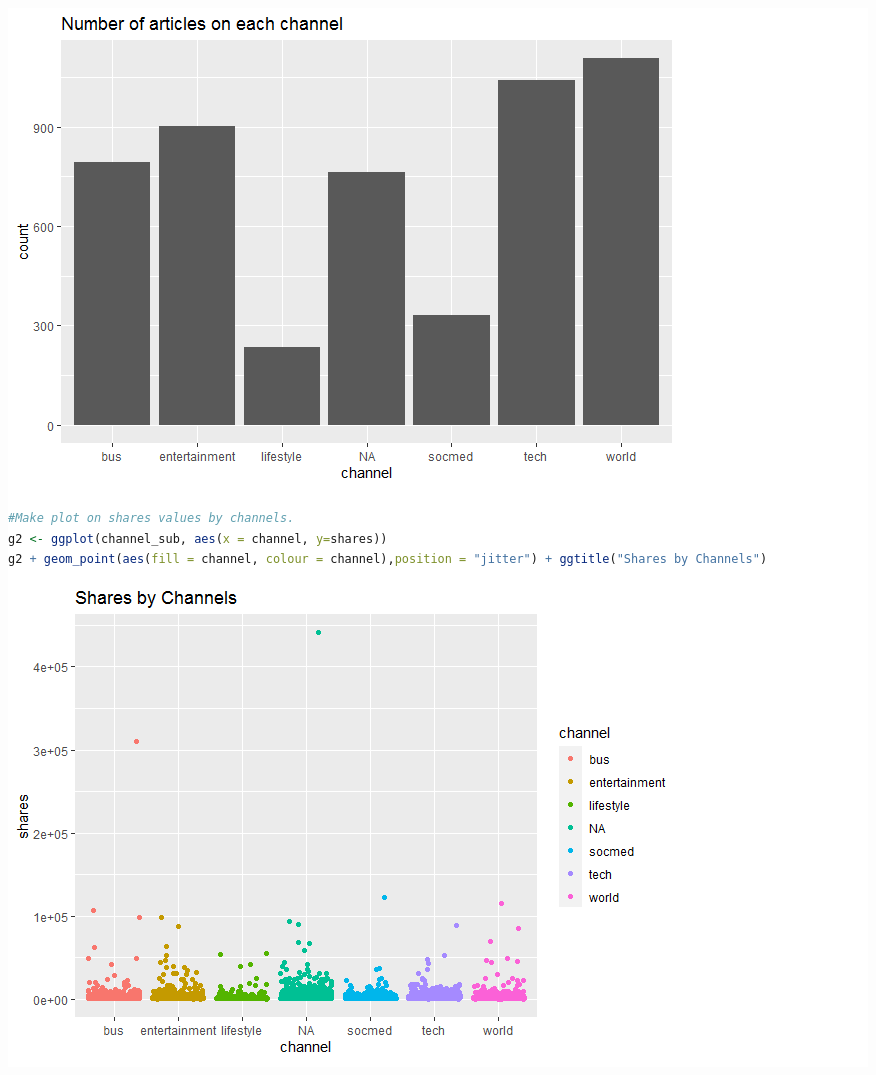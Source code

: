 ![](tuesdayAnalysis_files/figure-gfm/channel_sub-1.png)

``` r
#Make plot on shares values by channels.
g2 <- ggplot(channel_sub, aes(x = channel, y=shares))
g2 + geom_point(aes(fill = channel, colour = channel),position = "jitter") + ggtitle("Shares by Channels")
```

![](tuesdayAnalysis_files/figure-gfm/channel_sub-2.png)
